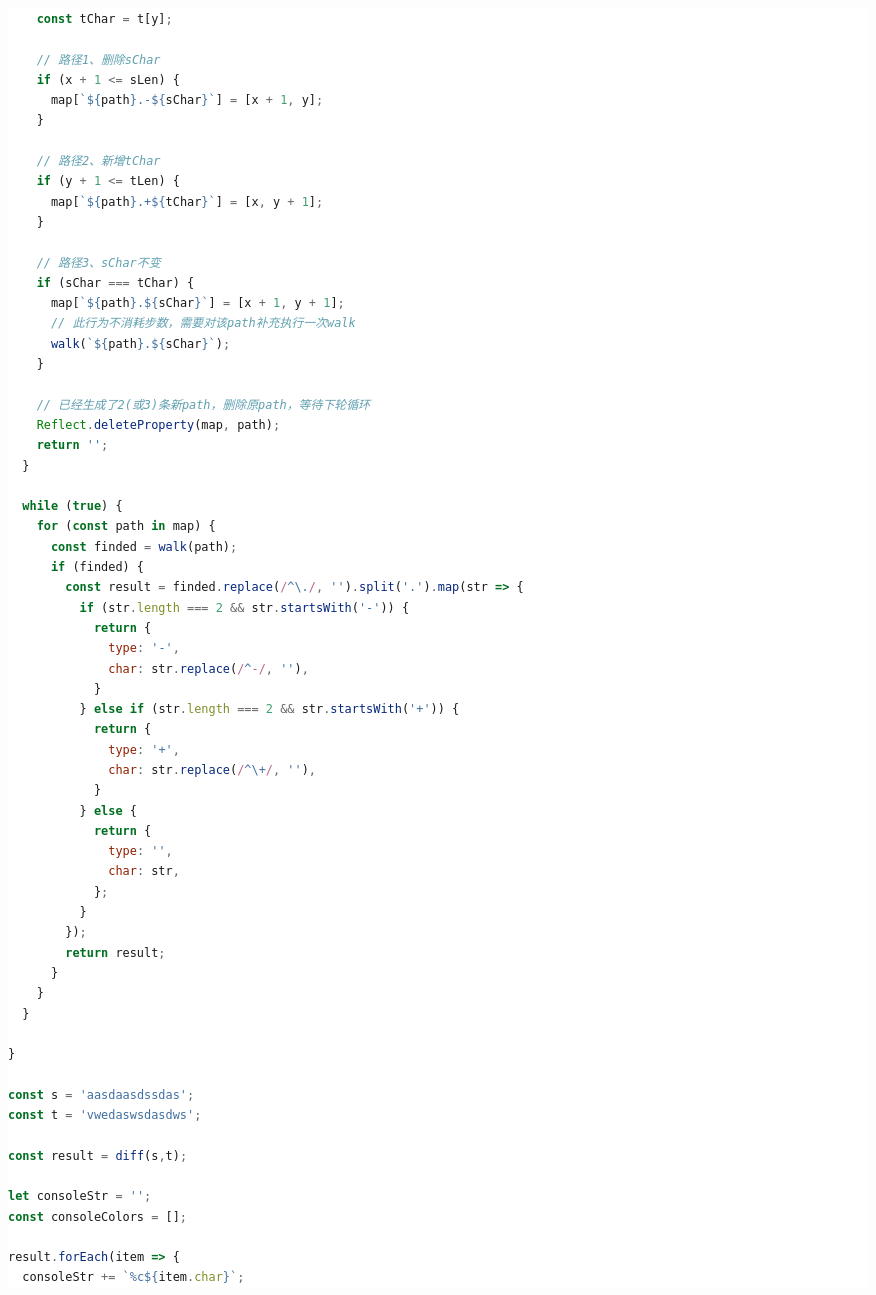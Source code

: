 ```js
    const tChar = t[y];

    // 路径1、删除sChar
    if (x + 1 <= sLen) {
      map[`${path}.-${sChar}`] = [x + 1, y];
    } 

    // 路径2、新增tChar
    if (y + 1 <= tLen) {
      map[`${path}.+${tChar}`] = [x, y + 1];
    }

    // 路径3、sChar不变
    if (sChar === tChar) {
      map[`${path}.${sChar}`] = [x + 1, y + 1];
      // 此行为不消耗步数，需要对该path补充执行一次walk
      walk(`${path}.${sChar}`);
    }

    // 已经生成了2(或3)条新path，删除原path，等待下轮循环
    Reflect.deleteProperty(map, path);
    return '';
  }

  while (true) {
    for (const path in map) {
      const finded = walk(path);
      if (finded) {
        const result = finded.replace(/^\./, '').split('.').map(str => {
          if (str.length === 2 && str.startsWith('-')) {
            return {
              type: '-',
              char: str.replace(/^-/, ''),
            }
          } else if (str.length === 2 && str.startsWith('+')) {
            return {
              type: '+',
              char: str.replace(/^\+/, ''),
            }
          } else {
            return {
              type: '',
              char: str,
            };
          }
        });
        return result;
      }
    }
  }

}

const s = 'aasdaasdssdas';
const t = 'vwedaswsdasdws';

const result = diff(s,t);

let consoleStr = '';
const consoleColors = [];

result.forEach(item => {
  consoleStr += `%c${item.char}`;
```

  [str: string]: { 